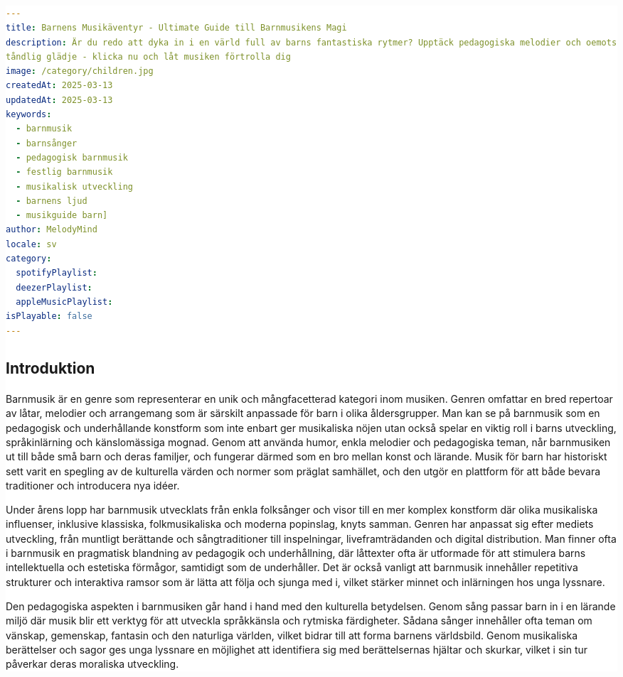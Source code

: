 ```yaml
---
title: Barnens Musikäventyr - Ultimate Guide till Barnmusikens Magi
description: Är du redo att dyka in i en värld full av barns fantastiska rytmer? Upptäck pedagogiska melodier och oemotståndlig glädje - klicka nu och låt musiken förtrolla dig
image: /category/children.jpg
createdAt: 2025-03-13
updatedAt: 2025-03-13
keywords:
  - barnmusik
  - barnsånger
  - pedagogisk barnmusik
  - festlig barnmusik
  - musikalisk utveckling
  - barnens ljud
  - musikguide barn]
author: MelodyMind
locale: sv
category:
  spotifyPlaylist:
  deezerPlaylist:
  appleMusicPlaylist:
isPlayable: false
---
```


## Introduktion

Barnmusik är en genre som representerar en unik och mångfacetterad kategori inom musiken. Genren omfattar en bred repertoar av låtar, melodier och arrangemang som är särskilt anpassade för barn i olika åldersgrupper. Man kan se på barnmusik som en pedagogisk och underhållande konstform som inte enbart ger musikaliska nöjen utan också spelar en viktig roll i barns utveckling, språkinlärning och känslomässiga mognad. Genom att använda humor, enkla melodier och pedagogiska teman, når barnmusiken ut till både små barn och deras familjer, och fungerar därmed som en bro mellan konst och lärande. Musik för barn har historiskt sett varit en spegling av de kulturella värden och normer som präglat samhället, och den utgör en plattform för att både bevara traditioner och introducera nya idéer.

Under årens lopp har barnmusik utvecklats från enkla folksånger och visor till en mer komplex konstform där olika musikaliska influenser, inklusive klassiska, folkmusikaliska och moderna popinslag, knyts samman. Genren har anpassat sig efter mediets utveckling, från muntligt berättande och sångtraditioner till inspelningar, liveframträdanden och digital distribution. Man finner ofta i barnmusik en pragmatisk blandning av pedagogik och underhållning, där låttexter ofta är utformade för att stimulera barns intellektuella och estetiska förmågor, samtidigt som de underhåller. Det är också vanligt att barnmusik innehåller repetitiva strukturer och interaktiva ramsor som är lätta att följa och sjunga med i, vilket stärker minnet och inlärningen hos unga lyssnare.

Den pedagogiska aspekten i barnmusiken går hand i hand med den kulturella betydelsen. Genom sång passar barn in i en lärande miljö där musik blir ett verktyg för att utveckla språkkänsla och rytmiska färdigheter. Sådana sånger innehåller ofta teman om vänskap, gemenskap, fantasin och den naturliga världen, vilket bidrar till att forma barnens världsbild. Genom musikaliska berättelser och sagor ges unga lyssnare en möjlighet att identifiera sig med berättelsernas hjältar och skurkar, vilket i sin tur påverkar deras moraliska utveckling.
